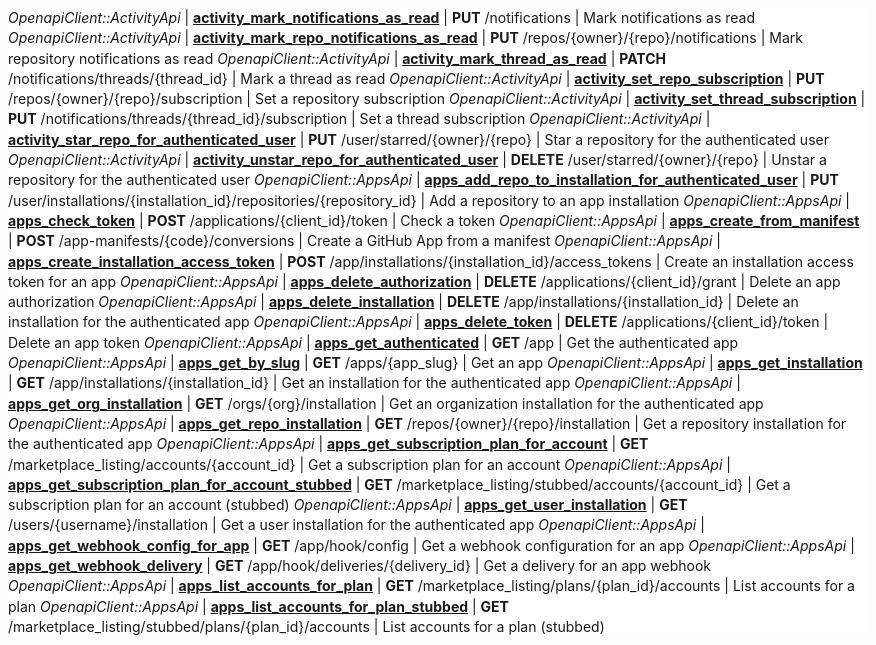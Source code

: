 *OpenapiClient::ActivityApi* | [**activity_mark_notifications_as_read**](docs/ActivityApi.md#activity_mark_notifications_as_read) | **PUT** /notifications | Mark notifications as read
*OpenapiClient::ActivityApi* | [**activity_mark_repo_notifications_as_read**](docs/ActivityApi.md#activity_mark_repo_notifications_as_read) | **PUT** /repos/{owner}/{repo}/notifications | Mark repository notifications as read
*OpenapiClient::ActivityApi* | [**activity_mark_thread_as_read**](docs/ActivityApi.md#activity_mark_thread_as_read) | **PATCH** /notifications/threads/{thread_id} | Mark a thread as read
*OpenapiClient::ActivityApi* | [**activity_set_repo_subscription**](docs/ActivityApi.md#activity_set_repo_subscription) | **PUT** /repos/{owner}/{repo}/subscription | Set a repository subscription
*OpenapiClient::ActivityApi* | [**activity_set_thread_subscription**](docs/ActivityApi.md#activity_set_thread_subscription) | **PUT** /notifications/threads/{thread_id}/subscription | Set a thread subscription
*OpenapiClient::ActivityApi* | [**activity_star_repo_for_authenticated_user**](docs/ActivityApi.md#activity_star_repo_for_authenticated_user) | **PUT** /user/starred/{owner}/{repo} | Star a repository for the authenticated user
*OpenapiClient::ActivityApi* | [**activity_unstar_repo_for_authenticated_user**](docs/ActivityApi.md#activity_unstar_repo_for_authenticated_user) | **DELETE** /user/starred/{owner}/{repo} | Unstar a repository for the authenticated user
*OpenapiClient::AppsApi* | [**apps_add_repo_to_installation_for_authenticated_user**](docs/AppsApi.md#apps_add_repo_to_installation_for_authenticated_user) | **PUT** /user/installations/{installation_id}/repositories/{repository_id} | Add a repository to an app installation
*OpenapiClient::AppsApi* | [**apps_check_token**](docs/AppsApi.md#apps_check_token) | **POST** /applications/{client_id}/token | Check a token
*OpenapiClient::AppsApi* | [**apps_create_from_manifest**](docs/AppsApi.md#apps_create_from_manifest) | **POST** /app-manifests/{code}/conversions | Create a GitHub App from a manifest
*OpenapiClient::AppsApi* | [**apps_create_installation_access_token**](docs/AppsApi.md#apps_create_installation_access_token) | **POST** /app/installations/{installation_id}/access_tokens | Create an installation access token for an app
*OpenapiClient::AppsApi* | [**apps_delete_authorization**](docs/AppsApi.md#apps_delete_authorization) | **DELETE** /applications/{client_id}/grant | Delete an app authorization
*OpenapiClient::AppsApi* | [**apps_delete_installation**](docs/AppsApi.md#apps_delete_installation) | **DELETE** /app/installations/{installation_id} | Delete an installation for the authenticated app
*OpenapiClient::AppsApi* | [**apps_delete_token**](docs/AppsApi.md#apps_delete_token) | **DELETE** /applications/{client_id}/token | Delete an app token
*OpenapiClient::AppsApi* | [**apps_get_authenticated**](docs/AppsApi.md#apps_get_authenticated) | **GET** /app | Get the authenticated app
*OpenapiClient::AppsApi* | [**apps_get_by_slug**](docs/AppsApi.md#apps_get_by_slug) | **GET** /apps/{app_slug} | Get an app
*OpenapiClient::AppsApi* | [**apps_get_installation**](docs/AppsApi.md#apps_get_installation) | **GET** /app/installations/{installation_id} | Get an installation for the authenticated app
*OpenapiClient::AppsApi* | [**apps_get_org_installation**](docs/AppsApi.md#apps_get_org_installation) | **GET** /orgs/{org}/installation | Get an organization installation for the authenticated app
*OpenapiClient::AppsApi* | [**apps_get_repo_installation**](docs/AppsApi.md#apps_get_repo_installation) | **GET** /repos/{owner}/{repo}/installation | Get a repository installation for the authenticated app
*OpenapiClient::AppsApi* | [**apps_get_subscription_plan_for_account**](docs/AppsApi.md#apps_get_subscription_plan_for_account) | **GET** /marketplace_listing/accounts/{account_id} | Get a subscription plan for an account
*OpenapiClient::AppsApi* | [**apps_get_subscription_plan_for_account_stubbed**](docs/AppsApi.md#apps_get_subscription_plan_for_account_stubbed) | **GET** /marketplace_listing/stubbed/accounts/{account_id} | Get a subscription plan for an account (stubbed)
*OpenapiClient::AppsApi* | [**apps_get_user_installation**](docs/AppsApi.md#apps_get_user_installation) | **GET** /users/{username}/installation | Get a user installation for the authenticated app
*OpenapiClient::AppsApi* | [**apps_get_webhook_config_for_app**](docs/AppsApi.md#apps_get_webhook_config_for_app) | **GET** /app/hook/config | Get a webhook configuration for an app
*OpenapiClient::AppsApi* | [**apps_get_webhook_delivery**](docs/AppsApi.md#apps_get_webhook_delivery) | **GET** /app/hook/deliveries/{delivery_id} | Get a delivery for an app webhook
*OpenapiClient::AppsApi* | [**apps_list_accounts_for_plan**](docs/AppsApi.md#apps_list_accounts_for_plan) | **GET** /marketplace_listing/plans/{plan_id}/accounts | List accounts for a plan
*OpenapiClient::AppsApi* | [**apps_list_accounts_for_plan_stubbed**](docs/AppsApi.md#apps_list_accounts_for_plan_stubbed) | **GET** /marketplace_listing/stubbed/plans/{plan_id}/accounts | List accounts for a plan (stubbed)